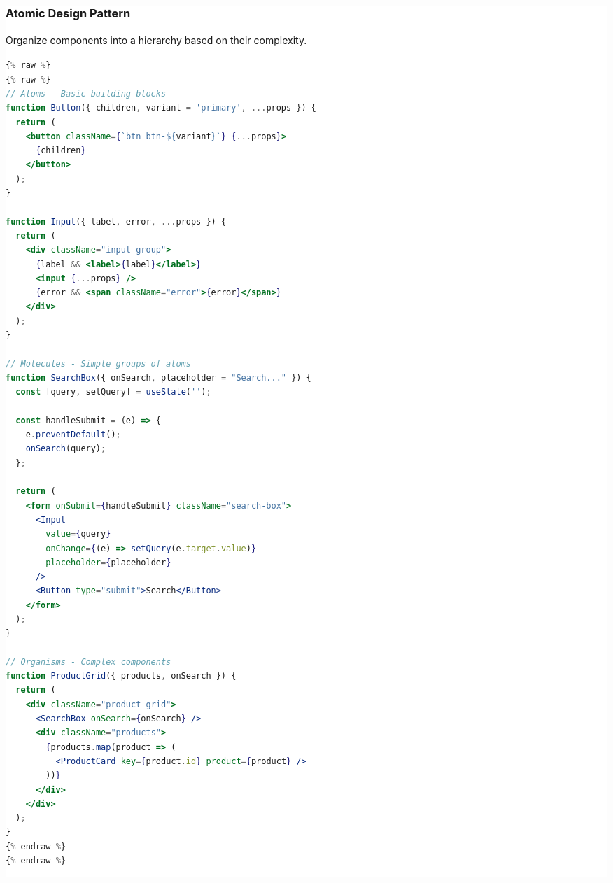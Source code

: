 ### Atomic Design Pattern

Organize components into a hierarchy based on their complexity.

```jsx
{% raw %}
{% raw %}
// Atoms - Basic building blocks
function Button({ children, variant = 'primary', ...props }) {
  return (
    <button className={`btn btn-${variant}`} {...props}>
      {children}
    </button>
  );
}

function Input({ label, error, ...props }) {
  return (
    <div className="input-group">
      {label && <label>{label}</label>}
      <input {...props} />
      {error && <span className="error">{error}</span>}
    </div>
  );
}

// Molecules - Simple groups of atoms
function SearchBox({ onSearch, placeholder = "Search..." }) {
  const [query, setQuery] = useState('');
  
  const handleSubmit = (e) => {
    e.preventDefault();
    onSearch(query);
  };

  return (
    <form onSubmit={handleSubmit} className="search-box">
      <Input
        value={query}
        onChange={(e) => setQuery(e.target.value)}
        placeholder={placeholder}
      />
      <Button type="submit">Search</Button>
    </form>
  );
}

// Organisms - Complex components
function ProductGrid({ products, onSearch }) {
  return (
    <div className="product-grid">
      <SearchBox onSearch={onSearch} />
      <div className="products">
        {products.map(product => (
          <ProductCard key={product.id} product={product} />
        ))}
      </div>
    </div>
  );
}
{% endraw %}
{% endraw %}
```

---